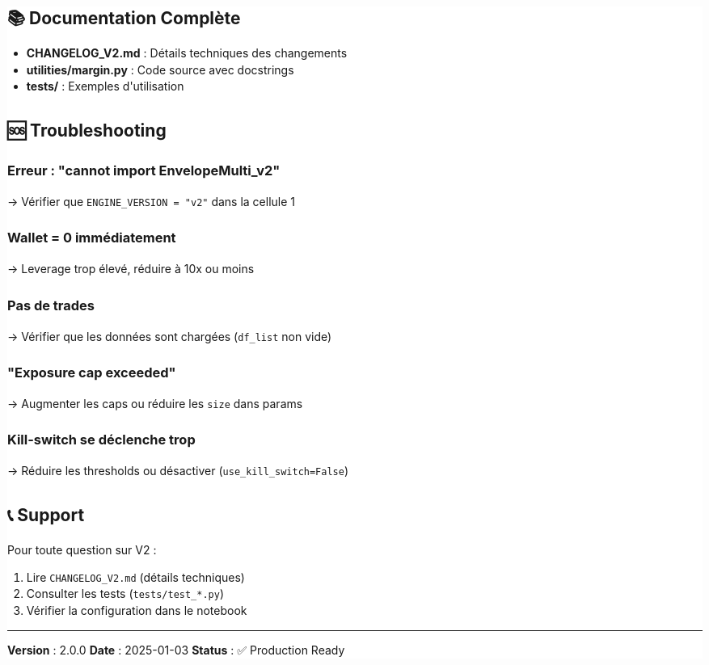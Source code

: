 ## 📚 Documentation Complète

- **CHANGELOG_V2.md** : Détails techniques des changements
- **utilities/margin.py** : Code source avec docstrings
- **tests/** : Exemples d'utilisation

## 🆘 Troubleshooting

### Erreur : "cannot import EnvelopeMulti_v2"
→ Vérifier que `ENGINE_VERSION = "v2"` dans la cellule 1

### Wallet = 0 immédiatement
→ Leverage trop élevé, réduire à 10x ou moins

### Pas de trades
→ Vérifier que les données sont chargées (`df_list` non vide)

### "Exposure cap exceeded"
→ Augmenter les caps ou réduire les `size` dans params

### Kill-switch se déclenche trop
→ Réduire les thresholds ou désactiver (`use_kill_switch=False`)

## 📞 Support

Pour toute question sur V2 :
1. Lire `CHANGELOG_V2.md` (détails techniques)
2. Consulter les tests (`tests/test_*.py`)
3. Vérifier la configuration dans le notebook

---

**Version** : 2.0.0
**Date** : 2025-01-03
**Status** : ✅ Production Ready
